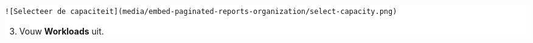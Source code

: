     ![Selecteer de capaciteit](media/embed-paginated-reports-organization/select-capacity.png)

3. Vouw **Workloads** uit.
